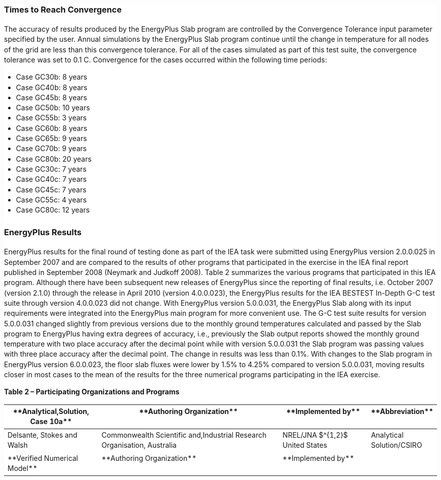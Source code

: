 
### Times to Reach Convergence

The accuracy of results produced by the EnergyPlus Slab program are controlled by the Convergence Tolerance input parameter specified by the user. Annual simulations by the EnergyPlus Slab program continue until the change in temperature for all nodes of the grid are less than this convergence tolerance. For all of the cases simulated as part of this test suite, the convergence tolerance was set to 0.1 C. Convergence for the cases occurred within the following time periods:

- Case GC30b: 8 years  
- Case GC40b: 8 years  
- Case GC45b: 8 years  
- Case GC50b: 10 years  
- Case GC55b: 3 years  
- Case GC60b: 8 years  
- Case GC65b: 9 years  
- Case GC70b: 9 years  
- Case GC80b: 20 years  
- Case GC30c: 7 years  
- Case GC40c: 7 years  
- Case GC45c: 7 years  
- Case GC55c: 4 years  
- Case GC80c: 12 years


### EnergyPlus Results

EnergyPlus results for the final round of testing done as part of the IEA task were submitted using EnergyPlus version 2.0.0.025 in September 2007 and are compared to the results of other programs that participated in the exercise in the IEA final report published in September 2008
(Neymark and Judkoff 2008). Table 2 summarizes the various programs that
participated in this IEA program. Although there have been subsequent new releases of EnergyPlus since the reporting of final results, i.e. October 2007 (version 2.1.0) through the release in April 2010 (version 4.0.0.023), the EnergyPlus results for the IEA BESTEST In-Depth G-C test suite through version 4.0.0.023 did not change. With EnergyPlus version 5.0.0.031, the EnergyPlus Slab along with its input requirements were integrated into the EnergyPlus main program for more convenient use. The G-C test suite results for version 5.0.0.031 changed slightly from previous versions due to the monthly ground temperatures calculated and passed by the Slab program to EnergyPlus having extra degrees of accuracy, i.e., previously the Slab output reports showed the monthly ground temperature with two place accuracy after the decimal point while with version 5.0.0.031 the Slab program was passing values with three place accuracy after the decimal point. The change in results was less than 0.1%. With changes to the Slab program in EnergyPlus version 6.0.0.023, the floor slab fluxes were lower by 1.5% to 4.25% compared to version 5.0.0.031, moving results closer in most cases to the mean of the results for the three numerical programs participating in the IEA exercise. 

**Table 2 – Participating Organizations and Programs**

<table>
<thead>
<tr>
  <th>**Analytical,Solution, Case 10a**</th>
  <th>**Authoring Organization**</th>
  <th>**Implemented by**</th>
  <th>**Abbreviation**</th>
</tr>
</thead>
<tr>
  <td>Delsante, Stokes and Walsh</td>
  <td>Commonwealth Scientific and,Industrial Research Organisation, Australia</td>
  <td>NREL/JNA $^{1,2}$ United States</td>
  <td>Analytical Solution/CSIRO</td>
</tr>
<tr>
  <td>**Verified Numerical Model**</td>
  <td>**Authoring Organization**</td>
  <td>**Implemented by**</td>
